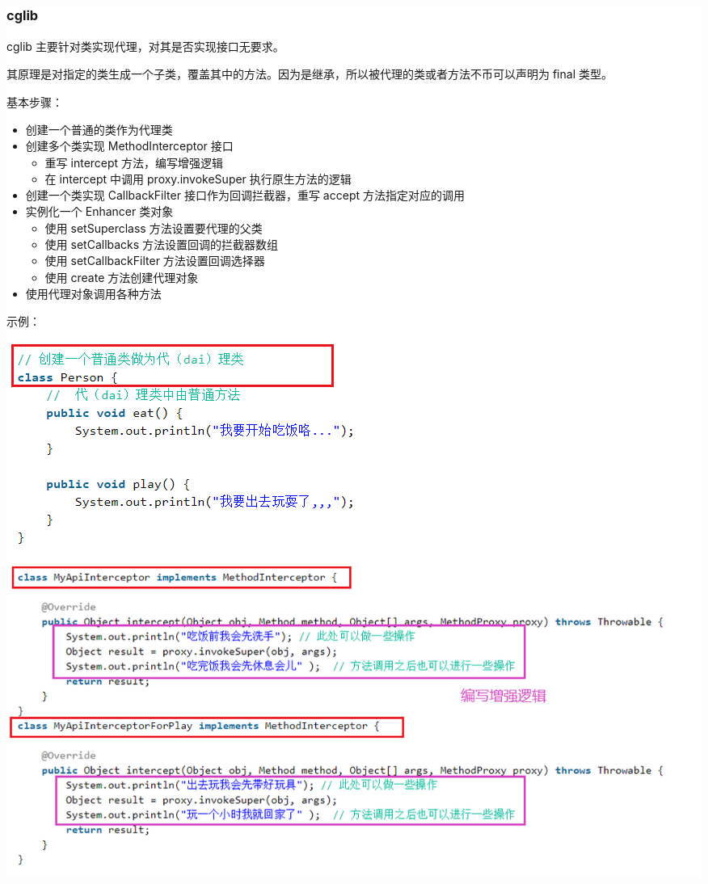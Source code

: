 ### cglib

cglib 主要针对类实现代理，对其是否实现接口无要求。

其原理是对指定的类生成一个子类，覆盖其中的方法。因为是继承，所以被代理的类或者方法不币可以声明为 final 类型。

基本步骤：
* 创建一个普通的类作为代理类
* 创建多个类实现 MethodInterceptor 接口    
	* 重写 intercept 方法，编写增强逻辑
    * 在 intercept 中调用 proxy.invokeSuper 执行原生方法的逻辑
* 创建一个类实现 CallbackFilter 接口作为回调拦截器，重写 accept 方法指定对应的调用
* 实例化一个 Enhancer 类对象    
	* 使用 setSuperclass 方法设置要代理的父类
    * 使用 setCallbacks 方法设置回调的拦截器数组
    * 使用 setCallbackFilter 方法设置回调选择器
    * 使用 create 方法创建代理对象
* 使用代理对象调用各种方法

示例：

![0d390a4cdfdb738d82b240a2a52d0488.png](./image/0d390a4cdfdb738d82b240a2a52d0488.png)

![a03e9988df53b4e849749863db83cb3c.png](./image/a03e9988df53b4e849749863db83cb3c.png)
